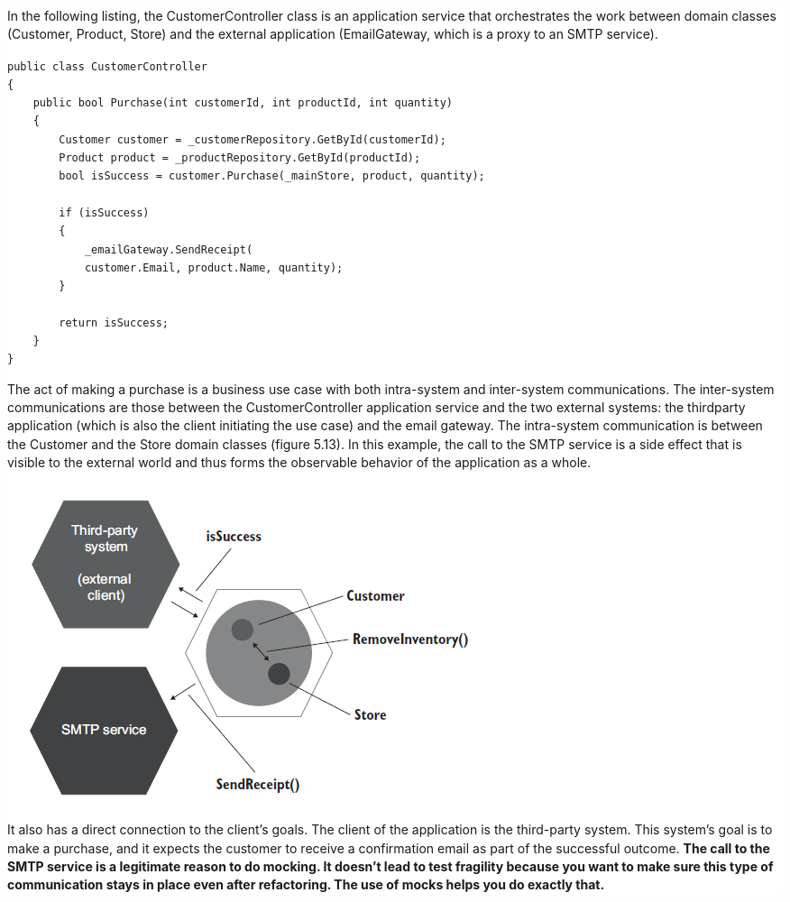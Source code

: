 In the following listing, the CustomerController class is an application service that orchestrates the work between domain classes (Customer, Product, Store) and the external application (EmailGateway, which is a proxy to an SMTP service).

```
public class CustomerController
{
    public bool Purchase(int customerId, int productId, int quantity)
    {
        Customer customer = _customerRepository.GetById(customerId);
        Product product = _productRepository.GetById(productId);
        bool isSuccess = customer.Purchase(_mainStore, product, quantity);
        
        if (isSuccess)
        {
            _emailGateway.SendReceipt(
            customer.Email, product.Name, quantity);
        }
        
        return isSuccess;
    }
}
```

The act of making a purchase is a business use case with both intra-system and inter-system communications. The inter-system communications are those between the CustomerController application service and the two external systems: the thirdparty application (which is also the client initiating the use case) and the email gateway. The intra-system communication is between the Customer and the Store domain classes (figure 5.13).
In this example, the call to the SMTP service is a side effect that is visible to the external world and thus forms the observable behavior of the application as a whole.

![chapter-5-inter-vs-intra-communication-example.PNG](pictures/chapter-5-inter-vs-intra-communication-example.PNG)

It also has a direct connection to the client’s goals. The client of the application is the third-party system. This system’s goal is to make a purchase, and it expects the customer to receive a confirmation email as part of the successful outcome.
**The call to the SMTP service is a legitimate reason to do mocking. It doesn’t lead to test fragility because you want to make sure this type of communication stays in place even after refactoring. The use of mocks helps you do exactly that.**
